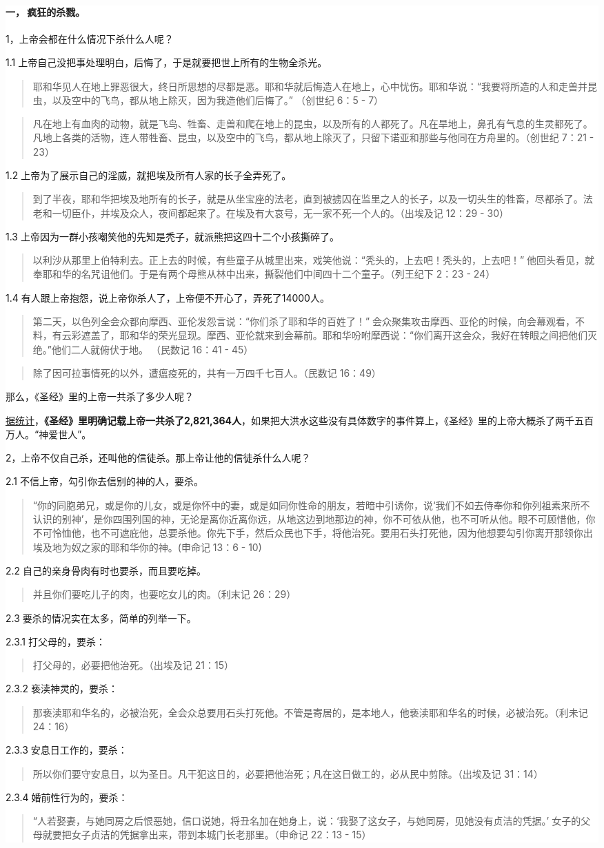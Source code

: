 #### 一， 疯狂的杀戮。

1，上帝会都在什么情况下杀什么人呢？

1.1 上帝自己没把事处理明白，后悔了，于是就要把世上所有的生物全杀光。

> 耶和华见人在地上罪恶很大，终日所思想的尽都是恶。耶和华就后悔造人在地上，心中忧伤。耶和华说：“我要将所造的人和走兽并昆虫，以及空中的飞鸟，都从地上除灭，因为我造他们后悔了。” （创世纪 6：5 - 7）

> 凡在地上有血肉的动物，就是飞鸟、牲畜、走兽和爬在地上的昆虫，以及所有的人都死了。凡在旱地上，鼻孔有气息的生灵都死了。凡地上各类的活物，连人带牲畜、昆虫，以及空中的飞鸟，都从地上除灭了，只留下诺亚和那些与他同在方舟里的。（创世纪 7：21 - 23）

1.2 上帝为了展示自己的淫威，就把埃及所有人家的长子全弄死了。

> 到了半夜，耶和华把埃及地所有的长子，就是从坐宝座的法老，直到被掳囚在监里之人的长子，以及一切头生的牲畜，尽都杀了。法老和一切臣仆，并埃及众人，夜间都起来了。在埃及有大哀号，无一家不死一个人的。（出埃及记 12：29 - 30）

1.3 上帝因为一群小孩嘲笑他的先知是秃子，就派熊把这四十二个小孩撕碎了。

> 以利沙从那里上伯特利去。正上去的时候，有些童子从城里出来，戏笑他说：“秃头的，上去吧！秃头的，上去吧！” 他回头看见，就奉耶和华的名咒诅他们。于是有两个母熊从林中出来，撕裂他们中间四十二个童子。（列王纪下 2：23 - 24）

1.4 有人跟上帝抱怨，说上帝你杀人了，上帝便不开心了，弄死了14000人。

> 第二天，以色列全会众都向摩西、亚伦发怨言说：“你们杀了耶和华的百姓了！” 会众聚集攻击摩西、亚伦的时候，向会幕观看，不料，有云彩遮盖了，耶和华的荣光显现。摩西、亚伦就来到会幕前。耶和华吩咐摩西说：“你们离开这会众，我好在转眼之间把他们灭绝。”他们二人就俯伏于地。 （民数记 16：41 - 45）

> 除了因可拉事情死的以外，遭瘟疫死的，共有一万四千七百人。（民数记 16：49）

那么，《圣经》里的上帝一共杀了多少人呢？

[据统计](http://dwindlinginunbelief.blogspot.com/2010/04/drunk-with-blood-gods-killings-in-bible.html)，**《圣经》里明确记载上帝一共杀了2,821,364人**，如果把大洪水这些没有具体数字的事件算上，《圣经》里的上帝大概杀了两千五百万人。“神爱世人”。

2，上帝不仅自己杀，还叫他的信徒杀。那上帝让他的信徒杀什么人呢？

2.1 不信上帝，勾引你去信别的神的人，要杀。

> “你的同胞弟兄，或是你的儿女，或是你怀中的妻，或是如同你性命的朋友，若暗中引诱你，说‘我们不如去侍奉你和你列祖素来所不认识的别神’，是你四围列国的神，无论是离你近离你远，从地这边到地那边的神，你不可依从他，也不可听从他。眼不可顾惜他，你不可怜恤他，也不可遮庇他，总要杀他。你先下手，然后众民也下手，将他治死。要用石头打死他，因为他想要勾引你离开那领你出埃及地为奴之家的耶和华你的神。(申命记 13：6 - 10)

2.2 自己的亲身骨肉有时也要杀，而且要吃掉。

> 并且你们要吃儿子的肉，也要吃女儿的肉。（利末记 26：29）

2.3 要杀的情况实在太多，简单的列举一下。

2.3.1 打父母的，要杀：

> 打父母的，必要把他治死。（出埃及记 21：15）

2.3.2 亵渎神灵的，要杀：

> 那亵渎耶和华名的，必被治死，全会众总要用石头打死他。不管是寄居的，是本地人，他亵渎耶和华名的时候，必被治死。（利未记 24：16）

2.3.3 安息日工作的，要杀：

> 所以你们要守安息日，以为圣日。凡干犯这日的，必要把他治死；凡在这日做工的，必从民中剪除。（出埃及记 31：14）

2.3.4 婚前性行为的，要杀：

> “人若娶妻，与她同房之后恨恶她，信口说她，将丑名加在她身上，说：‘我娶了这女子，与她同房，见她没有贞洁的凭据。’ 女子的父母就要把女子贞洁的凭据拿出来，带到本城门长老那里。（申命记 22：13 - 15）
